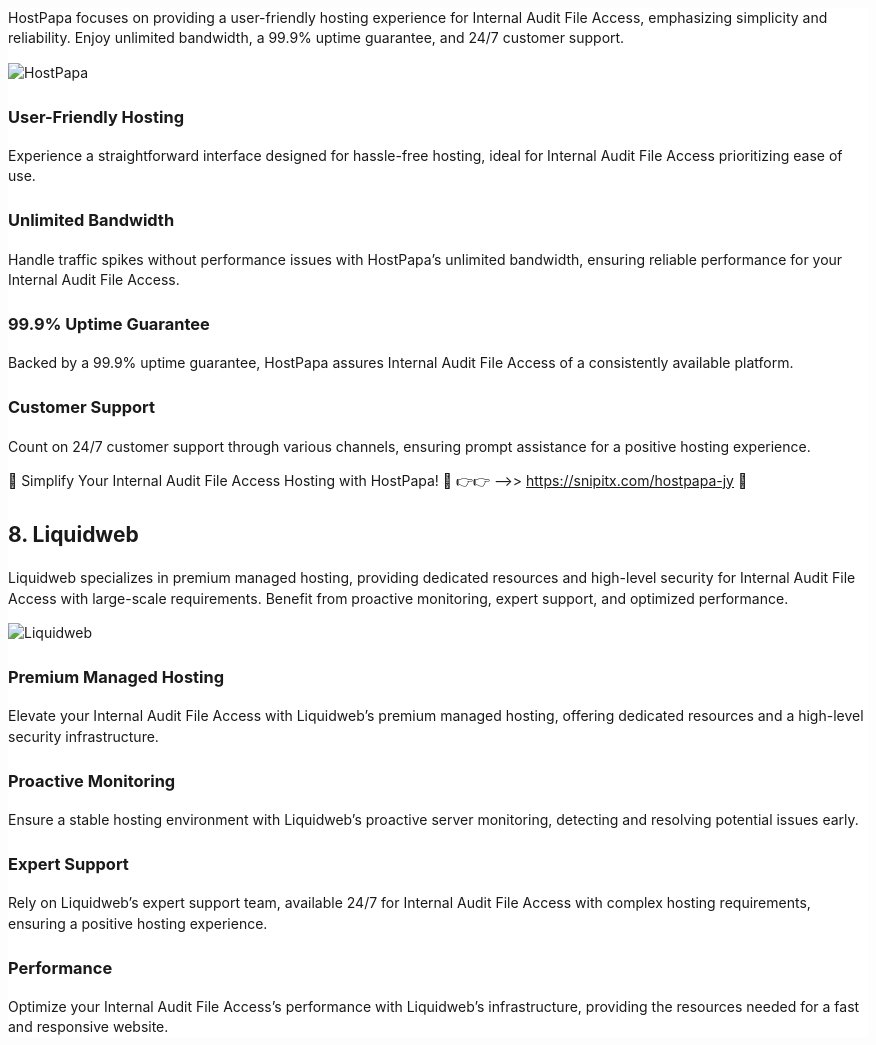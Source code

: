 HostPapa focuses on providing a user-friendly hosting experience for Internal Audit File Access, emphasizing simplicity and reliability. Enjoy unlimited bandwidth, a 99.9% uptime guarantee, and 24/7 customer support.

![HostPapa](https://i.imgur.com/ouDTkvl.jpeg "HostPapa Hosting")

### User-Friendly Hosting
Experience a straightforward interface designed for hassle-free hosting, ideal for Internal Audit File Access prioritizing ease of use.

### Unlimited Bandwidth
Handle traffic spikes without performance issues with HostPapa’s unlimited bandwidth, ensuring reliable performance for your Internal Audit File Access.

### 99.9% Uptime Guarantee
Backed by a 99.9% uptime guarantee, HostPapa assures Internal Audit File Access of a consistently available platform.

### Customer Support
Count on 24/7 customer support through various channels, ensuring prompt assistance for a positive hosting experience.

🌈 Simplify Your Internal Audit File Access Hosting with HostPapa! 🚀
👉👉 -->> https://snipitx.com/hostpapa-jy 🚀

## 8. Liquidweb

Liquidweb specializes in premium managed hosting, providing dedicated resources and high-level security for Internal Audit File Access with large-scale requirements. Benefit from proactive monitoring, expert support, and optimized performance.

![Liquidweb](https://i.imgur.com/4IvT9SC.jpeg "Liquidweb Hosting")

### Premium Managed Hosting
Elevate your Internal Audit File Access with Liquidweb’s premium managed hosting, offering dedicated resources and a high-level security infrastructure.

### Proactive Monitoring
Ensure a stable hosting environment with Liquidweb’s proactive server monitoring, detecting and resolving potential issues early.

### Expert Support
Rely on Liquidweb’s expert support team, available 24/7 for Internal Audit File Access with complex hosting requirements, ensuring a positive hosting experience.

### Performance
Optimize your Internal Audit File Access’s performance with Liquidweb’s infrastructure, providing the resources needed for a fast and responsive website.
